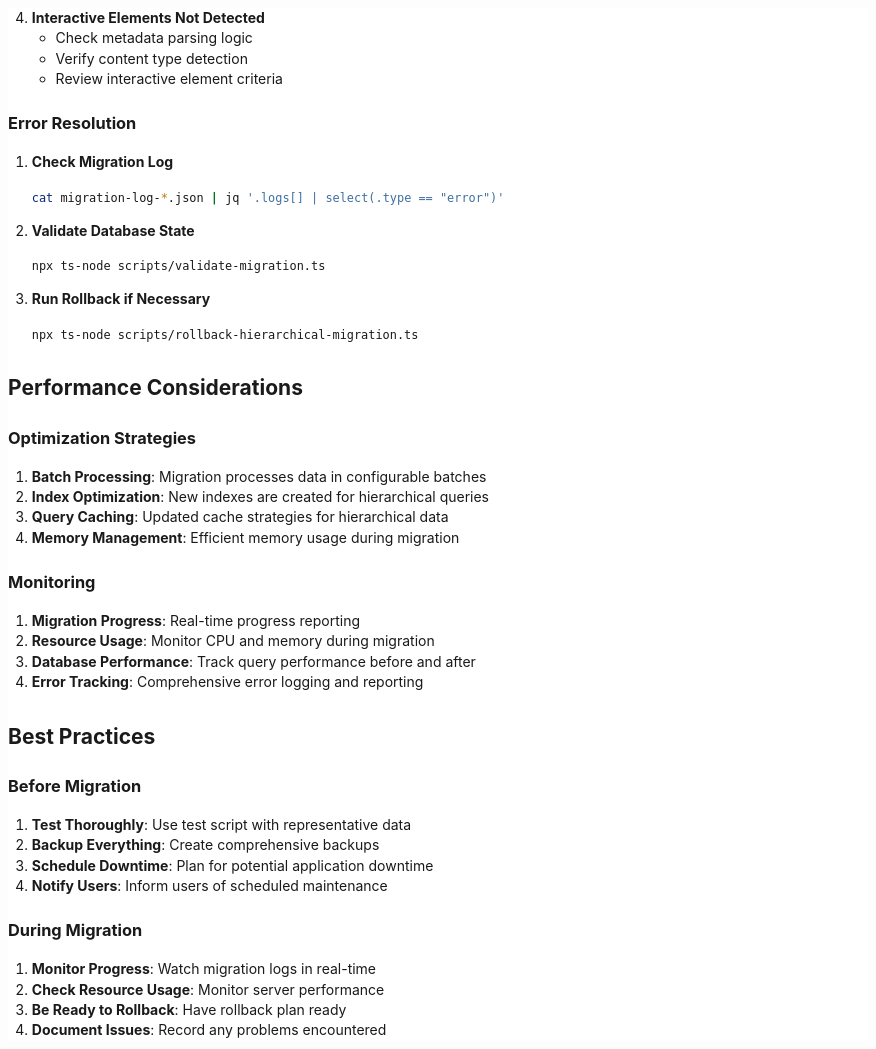 4. **Interactive Elements Not Detected**
   - Check metadata parsing logic
   - Verify content type detection
   - Review interactive element criteria

### Error Resolution

1. **Check Migration Log**
   ```bash
   cat migration-log-*.json | jq '.logs[] | select(.type == "error")'
   ```

2. **Validate Database State**
   ```bash
   npx ts-node scripts/validate-migration.ts
   ```

3. **Run Rollback if Necessary**
   ```bash
   npx ts-node scripts/rollback-hierarchical-migration.ts
   ```

## Performance Considerations

### Optimization Strategies

1. **Batch Processing**: Migration processes data in configurable batches
2. **Index Optimization**: New indexes are created for hierarchical queries
3. **Query Caching**: Updated cache strategies for hierarchical data
4. **Memory Management**: Efficient memory usage during migration

### Monitoring

1. **Migration Progress**: Real-time progress reporting
2. **Resource Usage**: Monitor CPU and memory during migration
3. **Database Performance**: Track query performance before and after
4. **Error Tracking**: Comprehensive error logging and reporting

## Best Practices

### Before Migration

1. **Test Thoroughly**: Use test script with representative data
2. **Backup Everything**: Create comprehensive backups
3. **Schedule Downtime**: Plan for potential application downtime
4. **Notify Users**: Inform users of scheduled maintenance

### During Migration

1. **Monitor Progress**: Watch migration logs in real-time
2. **Check Resource Usage**: Monitor server performance
3. **Be Ready to Rollback**: Have rollback plan ready
4. **Document Issues**: Record any problems encountered
